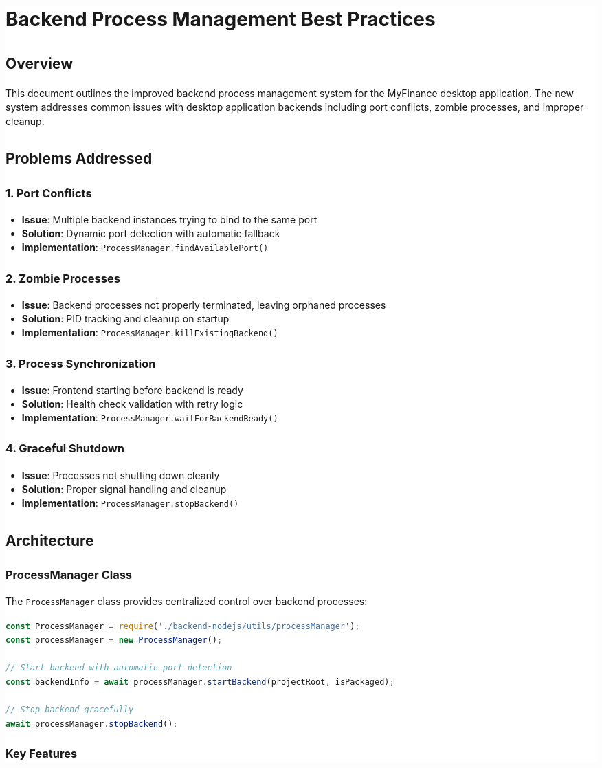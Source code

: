 # Backend Process Management Best Practices

## Overview

This document outlines the improved backend process management system for the MyFinance desktop application. The new system addresses common issues with desktop application backends including port conflicts, zombie processes, and improper cleanup.

## Problems Addressed

### 1. Port Conflicts
- **Issue**: Multiple backend instances trying to bind to the same port
- **Solution**: Dynamic port detection with automatic fallback
- **Implementation**: `ProcessManager.findAvailablePort()`

### 2. Zombie Processes
- **Issue**: Backend processes not properly terminated, leaving orphaned processes
- **Solution**: PID tracking and cleanup on startup
- **Implementation**: `ProcessManager.killExistingBackend()`

### 3. Process Synchronization
- **Issue**: Frontend starting before backend is ready
- **Solution**: Health check validation with retry logic
- **Implementation**: `ProcessManager.waitForBackendReady()`

### 4. Graceful Shutdown
- **Issue**: Processes not shutting down cleanly
- **Solution**: Proper signal handling and cleanup
- **Implementation**: `ProcessManager.stopBackend()`

## Architecture

### ProcessManager Class

The `ProcessManager` class provides centralized control over backend processes:

```javascript
const ProcessManager = require('./backend-nodejs/utils/processManager');
const processManager = new ProcessManager();

// Start backend with automatic port detection
const backendInfo = await processManager.startBackend(projectRoot, isPackaged);

// Stop backend gracefully
await processManager.stopBackend();
```

### Key Features
